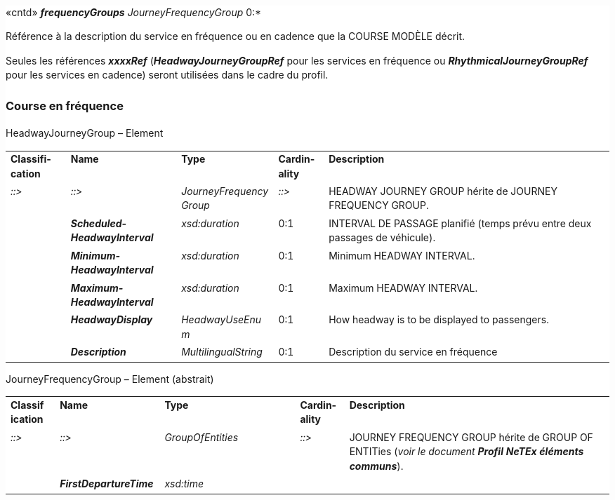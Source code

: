 </ul></td>
</tr>
<tr class="even">
<td>«cntd»</td>
<td><em><strong>frequencyGroups</strong></em></td>
<td><em>JourneyFrequencyGroup</em></td>
<td>0:*</td>
<td><p>Référence à la description du service en fréquence ou en cadence que la COURSE MODÈLE décrit.</p>
<p>Seules les références <em><strong>xxxxRef</strong></em> (<em><strong>HeadwayJourneyGroupRef</strong></em> pour les services en fréquence ou <em><strong>RhythmicalJourneyGroupRef</strong></em> pour les services en cadence) seront utilisées dans le cadre du profil.</p></td>
</tr>
</tbody>
</table>

### Course en fréquence

<div class="table-title">HeadwayJourneyGroup – Element</div>

|                     |                                 |                         |                  |                                                                             |
|---------------------|---------------------------------|-------------------------|------------------|-----------------------------------------------------------------------------|
| **Classifi­cation** | **Name**                        | **Type**                | **Cardin­ality** | **Description**                                                             |
| *::>*               | *::>*                           | *JourneyFrequencyGroup* | *::>*            | HEADWAY JOURNEY GROUP hérite de JOURNEY FREQUENCY GROUP.                    |
|                     | ***Scheduled­HeadwayInterval*** | *xsd:duration*          | 0:1              | INTERVAL DE PASSAGE planifié (temps prévu entre deux passages de véhicule). |
|                     | ***Minimum­HeadwayInterval***   | *xsd:duration*          | 0:1              | Minimum HEADWAY INTERVAL.                                                   |
|                     | ***Maximum­HeadwayInterval***   | *xsd:duration*          | 0:1              | Maximum HEADWAY INTERVAL.                                                   |
|                     | ***HeadwayDisplay***            | *HeadwayUseEnum*        | 0:1              | How headway is to be displayed to passengers.                               |
|                     | ***Description***               | *MultilingualString*    | 0:1              | Description du service en fréquence                                         |

<div class="table-title">JourneyFrequencyGroup – Element (abstrait)</div>

<table>
<colgroup>
<col style="width: 8%" />
<col style="width: 17%" />
<col style="width: 22%" />
<col style="width: 8%" />
<col style="width: 43%" />
</colgroup>
<tbody>
<tr class="odd">
<td><strong>Classifi­cation</strong></td>
<td><strong>Name</strong></td>
<td><strong>Type</strong></td>
<td><strong>Cardin­ality</strong></td>
<td><strong>Description</strong></td>
</tr>
<tr class="even">
<td><em>::&gt;</em></td>
<td><em>::&gt;</em></td>
<td><em>GroupOfEntities</em></td>
<td><em>::&gt;</em></td>
<td>JOURNEY FREQUENCY GROUP hérite de GROUP OF ENTITies (<em>voir le document <strong>Profil NeTEx éléments communs</strong></em>).</td>
</tr>
<tr class="odd">
<td></td>
<td><em><strong>FirstDeparture­Time</strong></em></td>
<td><em>xsd:time</em></td>